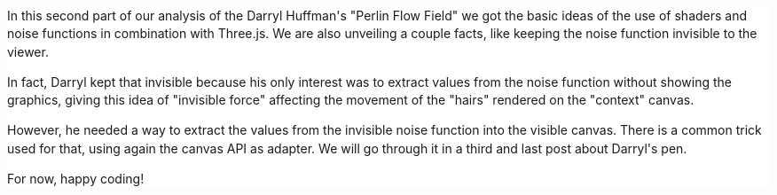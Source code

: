 In this second part of our analysis of the Darryl Huffman's "Perlin Flow Field" we got the basic ideas of the use of shaders and noise functions in combination with Three.js. We are also unveiling a couple facts, like keeping the noise function invisible to the viewer.

In fact, Darryl kept that invisible because his only interest was to extract values from the noise function without showing the graphics, giving this idea of "invisible force" affecting the movement of the "hairs" rendered on the "context" canvas.

However, he needed a way to extract the values from the invisible noise function into the visible canvas. There is a common trick used for that, using again the canvas API as adapter. We will go through it in a third and last post about Darryl's pen.

 For now, happy coding!

